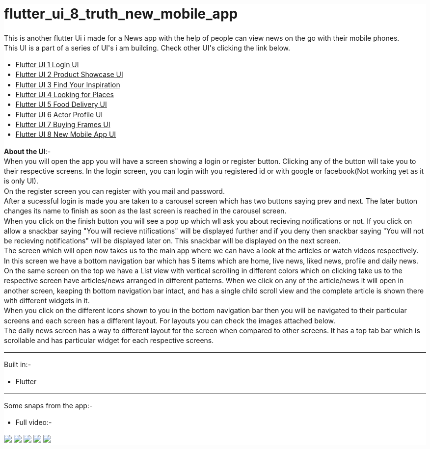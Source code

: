 # flutter_ui_8_truth_new_mobile_app

This is another flutter Ui i made for a News app with the help of people can view news on the go with their mobile phones.<br>
This UI is a part of a series of UI's i am building. Check other UI's clicking the link below.
* [Flutter UI 1 Login UI](https://github.com/harshkumarkhatri/Flutter-UI-1-Login-UI)
* [Flutter UI 2 Product Showcase UI](https://github.com/harshkumarkhatri/Product-Showcase-UI-Flutter)
* [Flutter UI 3 Find Your Inspiration](https://github.com/harshkumarkhatri/Flutter-UI-3-Find-your-inspiration)
* [Flutter UI 4 Looking for Places](https://github.com/harshkumarkhatri/Flutter-UI-4-Looking-for-Places)
* [Flutter UI 5 Food Delivery UI](https://github.com/harshkumarkhatri/Flutter-UI-5-Food-delivery-app)
* [Flutter UI 6 Actor Profile UI](https://github.com/harshkumarkhatri/Flutter-UI-6-Actor-Profiles-App)
* [Flutter UI 7 Buying Frames UI](https://github.com/harshkumarkhatri/Flutter-UI-7-Buying-Frames)
* [Flutter UI 8 New Mobile App UI](https://github.com/x-boys13/Flutter-UI-8-Truth-News-Mobile-App)

**About the UI**:-<br>
When you will open the app you will have a screen showing a login or register button. Clicking any of the button will take you to their respective screens. In the login screen, you can login with you registered id or with google or facebook(Not working yet as it is only UI).<br>
On the register screen you can register with you mail and password.
<br>
After a sucessful login is made you are taken to a carousel screen which has two buttons saying prev and next. The later button changes its name to finish as soon as the last screen is reached in the carousel screen. <br>
When you click on the finish button you will see a pop up which wll ask you about recieving notifications or not. If you click on allow a snackbar saying "You will recieve ntifications" will be displayed further and if you deny then snackbar saying "You will not be recieving notifications" will be displayed later on. This snackbar will be displayed on the next screen.
<br>
The screen which will open now takes us to the main app where we can have a look at the articles or watch videos respectively. In this screen we have a bottom navigation bar which has 5 items which are home, live news, liked news, profile and daily news. On the same screen on the top we have a List view with vertical scrolling in different colors which on clicking take us to the respective screen have articles/news arranged in different patterns. When we click on any of the article/news it will open in another screen, keeping th bottom navigation bar intact, and has a single child scroll view and the complete article is shown there with different widgets in it.
<br>
When you click on the different icons shown to you in the bottom navigation bar then you will be navigated to their particular screens and each screen has a different layout. For layouts you can check the images attached below.<br>
The daily news screen has a way to different layout for the screen when compared to other screens. It has a top tab bar  which is scrollable and has particular widget for each respective screens.
___
Built in:- 
* Flutter

___
Some snaps from the app:-
* Full video:- <br>
<p>
<img src="https://res.cloudinary.com/harshkumarkhatri/image/upload/v1597482418/readme%20images/flutter%20ui%208%20truth%20news%20app/WhatsApp_Image_2020-08-15_at_2.34.26_PM_gqjnh8.jpg" height=250>
<img src="https://res.cloudinary.com/harshkumarkhatri/image/upload/v1597482418/readme%20images/flutter%20ui%208%20truth%20news%20app/WhatsApp_Image_2020-08-15_at_2.34.26_PM_2_zpumw9.jpg" height=250>
<img src="https://res.cloudinary.com/harshkumarkhatri/image/upload/v1597482418/readme%20images/flutter%20ui%208%20truth%20news%20app/WhatsApp_Image_2020-08-15_at_2.34.26_PM_1_q1gjoh.jpg" height=250>
<img src="https://res.cloudinary.com/harshkumarkhatri/image/upload/v1597482417/readme%20images/flutter%20ui%208%20truth%20news%20app/WhatsApp_Image_2020-08-15_at_2.34.26_PM_4_yh7qqq.jpg" height=250>
<img src="https://res.cloudinary.com/harshkumarkhatri/image/upload/v1597482417/readme%20images/flutter%20ui%208%20truth%20news%20app/WhatsApp_Image_2020-08-15_at_2.34.27_PM_sftaiz.jpg" height=250>